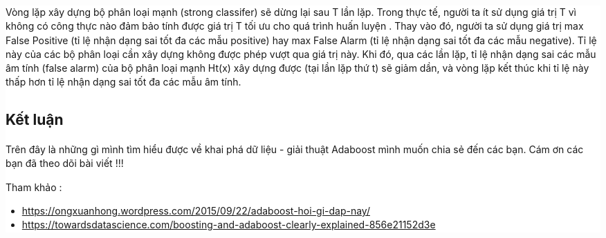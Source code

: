 Vòng lặp xây dựng bộ phân loại mạnh (strong classifer) sẽ dừng lại sau T lần lặp. Trong thực tế, người ta ít sử dụng giá trị T vì không có công thực nào đảm bảo tính được giá trị T tối ưu cho quá trình huấn luyện . Thay vào đó, người ta sử dụng giá trị max False Positive (tỉ lệ nhận dạng sai tốt đa các mẫu positive) hay max False Alarm (tỉ lệ nhận dạng sai tốt đa các mẫu negative). Tỉ lệ này của các bộ phân loại cần xây dựng không được phép vượt qua giá trị này. Khi đó, qua các lần lặp, tỉ lệ nhận dạng sai các mẫu âm tính (false alarm) của bộ phân loại mạnh Ht(x) xây dựng được (tại lần lặp thứ t) sẽ giảm dần, và vòng lặp kết thúc khi tỉ lệ này thấp hơn tỉ lệ nhận dạng sai tốt đa các mẫu âm tính.

## Kết luận
Trên đây là những gì mình tìm hiểu được về khai phá dữ liệu - giải thuật Adaboost mình muốn chia sẻ đến các bạn. Cám ơn các bạn đã theo dõi bài viết !!!

Tham khảo :
+ https://ongxuanhong.wordpress.com/2015/09/22/adaboost-hoi-gi-dap-nay/
+ https://towardsdatascience.com/boosting-and-adaboost-clearly-explained-856e21152d3e